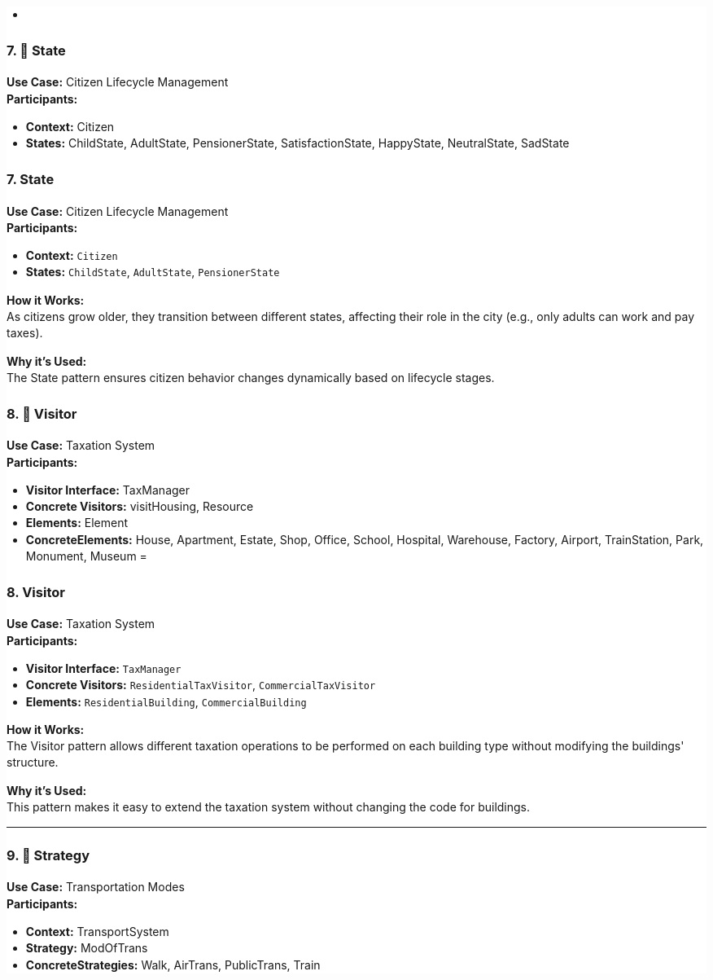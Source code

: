 -
### 7. 🔄 State
**Use Case:** Citizen Lifecycle Management  
**Participants:**
- **Context:** Citizen
- **States:** ChildState, AdultState, PensionerState, SatisfactionState, HappyState, NeutralState, SadState

### 7. State
**Use Case:** Citizen Lifecycle Management  
**Participants:**
- **Context:** `Citizen`
- **States:** `ChildState`, `AdultState`, `PensionerState`


**How it Works:**  
As citizens grow older, they transition between different states, affecting their role in the city (e.g., only adults can work and pay taxes).

**Why it’s Used:**  
The State pattern ensures citizen behavior changes dynamically based on lifecycle stages.


### 8. 🧮 Visitor
**Use Case:** Taxation System  
**Participants:**
- **Visitor Interface:** TaxManager
- **Concrete Visitors:** visitHousing, Resource
- **Elements:** Element
- **ConcreteElements:** House, Apartment, Estate, Shop, Office, School, Hospital, Warehouse, Factory, Airport, TrainStation, Park, Monument, Museum
=
### 8. Visitor
**Use Case:** Taxation System  
**Participants:**
- **Visitor Interface:** `TaxManager`
- **Concrete Visitors:** `ResidentialTaxVisitor`, `CommercialTaxVisitor`
- **Elements:** `ResidentialBuilding`, `CommercialBuilding`
>

**How it Works:**  
The Visitor pattern allows different taxation operations to be performed on each building type without modifying the buildings' structure.

**Why it’s Used:**  
This pattern makes it easy to extend the taxation system without changing the code for buildings.

---


### 9. 🚗 Strategy
**Use Case:** Transportation Modes  
**Participants:**
- **Context:** TransportSystem
- **Strategy:** ModOfTrans
- **ConcreteStrategies:** Walk, AirTrans, PublicTrans, Train
